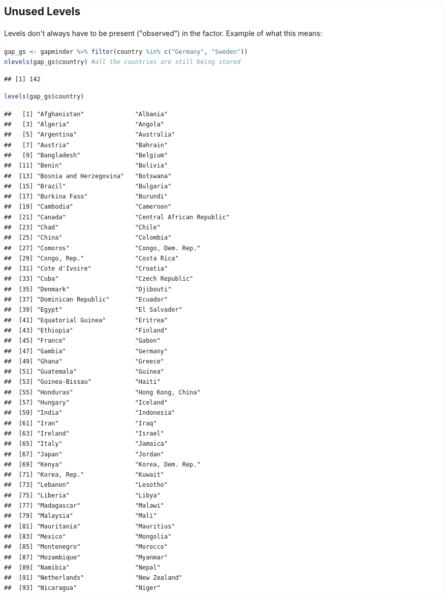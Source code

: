 
## Unused Levels

Levels don't always have to be present ("observed") in the factor. Example of what this means:


```r
gap_gs <- gapminder %>% filter(country %in% c("Germany", "Sweden"))
nlevels(gap_gs$country) #all the countries are still being stored
```

```
## [1] 142
```

```r
levels(gap_gs$country)
```

```
##   [1] "Afghanistan"              "Albania"                 
##   [3] "Algeria"                  "Angola"                  
##   [5] "Argentina"                "Australia"               
##   [7] "Austria"                  "Bahrain"                 
##   [9] "Bangladesh"               "Belgium"                 
##  [11] "Benin"                    "Bolivia"                 
##  [13] "Bosnia and Herzegovina"   "Botswana"                
##  [15] "Brazil"                   "Bulgaria"                
##  [17] "Burkina Faso"             "Burundi"                 
##  [19] "Cambodia"                 "Cameroon"                
##  [21] "Canada"                   "Central African Republic"
##  [23] "Chad"                     "Chile"                   
##  [25] "China"                    "Colombia"                
##  [27] "Comoros"                  "Congo, Dem. Rep."        
##  [29] "Congo, Rep."              "Costa Rica"              
##  [31] "Cote d'Ivoire"            "Croatia"                 
##  [33] "Cuba"                     "Czech Republic"          
##  [35] "Denmark"                  "Djibouti"                
##  [37] "Dominican Republic"       "Ecuador"                 
##  [39] "Egypt"                    "El Salvador"             
##  [41] "Equatorial Guinea"        "Eritrea"                 
##  [43] "Ethiopia"                 "Finland"                 
##  [45] "France"                   "Gabon"                   
##  [47] "Gambia"                   "Germany"                 
##  [49] "Ghana"                    "Greece"                  
##  [51] "Guatemala"                "Guinea"                  
##  [53] "Guinea-Bissau"            "Haiti"                   
##  [55] "Honduras"                 "Hong Kong, China"        
##  [57] "Hungary"                  "Iceland"                 
##  [59] "India"                    "Indonesia"               
##  [61] "Iran"                     "Iraq"                    
##  [63] "Ireland"                  "Israel"                  
##  [65] "Italy"                    "Jamaica"                 
##  [67] "Japan"                    "Jordan"                  
##  [69] "Kenya"                    "Korea, Dem. Rep."        
##  [71] "Korea, Rep."              "Kuwait"                  
##  [73] "Lebanon"                  "Lesotho"                 
##  [75] "Liberia"                  "Libya"                   
##  [77] "Madagascar"               "Malawi"                  
##  [79] "Malaysia"                 "Mali"                    
##  [81] "Mauritania"               "Mauritius"               
##  [83] "Mexico"                   "Mongolia"                
##  [85] "Montenegro"               "Morocco"                 
##  [87] "Mozambique"               "Myanmar"                 
##  [89] "Namibia"                  "Nepal"                   
##  [91] "Netherlands"              "New Zealand"             
##  [93] "Nicaragua"                "Niger"                   
```